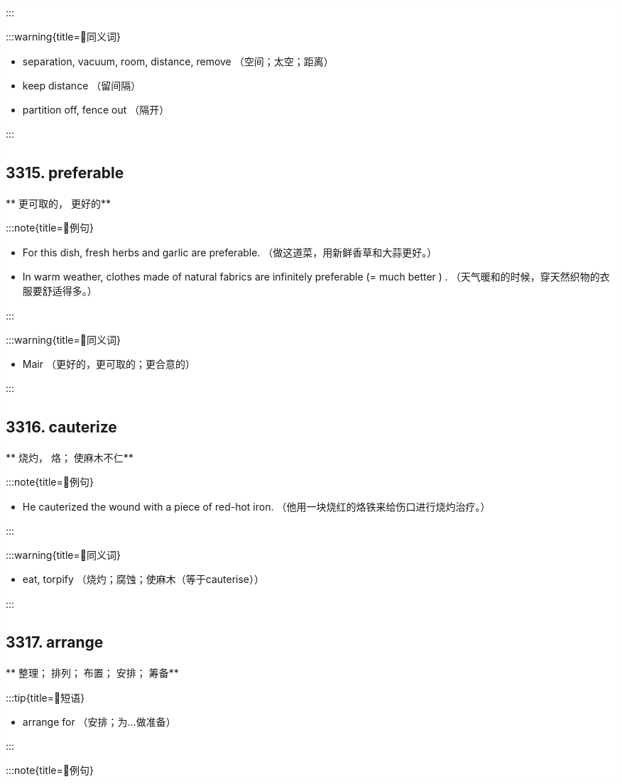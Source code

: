 :::

:::warning{title=🤔同义词}

- separation, vacuum, room, distance, remove （空间；太空；距离）

- keep distance （留间隔）

- partition off, fence out （隔开）

:::


## 3315. preferable

** 更可取的， 更好的**

:::note{title=🎤例句}

- For this dish, fresh herbs and garlic are preferable. （做这道菜，用新鲜香草和大蒜更好。）

- In warm weather, clothes made of natural fabrics are infinitely preferable (= much better ) . （天气暖和的时候，穿天然织物的衣服要舒适得多。）

:::

:::warning{title=🤔同义词}

- Mair （更好的，更可取的；更合意的）

:::


## 3316. cauterize

** 烧灼， 烙； 使麻木不仁**

:::note{title=🎤例句}

- He cauterized the wound with a piece of red-hot iron. （他用一块烧红的烙铁来给伤口进行烧灼治疗。）

:::

:::warning{title=🤔同义词}

- eat, torpify （烧灼；腐蚀；使麻木（等于cauterise））

:::


## 3317. arrange

** 整理； 排列； 布置； 安排； 筹备**

:::tip{title=🤩短语}

- arrange for （安排；为…做准备）

:::

:::note{title=🎤例句}
